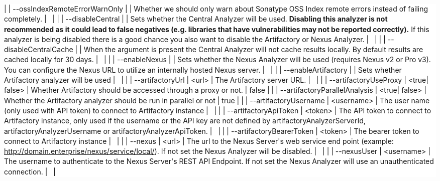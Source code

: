 |       | \-\-ossIndexRemoteErrorWarnOnly         |                 | Whether we should only warn about Sonatype OSS Index remote errors instead of failing completely.                                                                                                                                                                                                                                  | &nbsp; |
|       | \-\-disableCentral                      |                 | Sets whether the Central Analyzer will be used. **Disabling this analyzer is not recommended as it could lead to false negatives (e.g. libraries that have vulnerabilities may not be reported correctly).** If this analyzer is being disabled there is a good chance you also want to disable the Artifactory or Nexus Analyzer. | &nbsp; |
|       | \-\-disableCentralCache                 |                 | When the argument is present the Central Analyzer will not cache results locally. By default results are cached locally for 30 days.                                                                                                                                                                                               | &nbsp; |
|       | \-\-enableNexus                         |                 | Sets whether the Nexus Analyzer will be used (requires Nexus v2 or Pro v3). You can configure the Nexus URL to utilize an internally hosted Nexus server.                                                                                                                                                                          | &nbsp; |
|       | \-\-enableArtifactory                   |                 | Sets whether Artifactory analyzer will be used                                                                                                                                                                                                                                                                                     | &nbsp; |
|       | \-\-artifactoryUrl                      | \<url\>         | The Artifactory server URL.                                                                                                                                                                                                                                                                                                        | &nbsp; |
|       | \-\-artifactoryUseProxy                 | \<true\| false\>                                                                                                                                                                                                                                                                                                                            | Whether Artifactory should be accessed through a proxy or not.                                                                                                                                         | false  |
|       | \-\-artifactoryParallelAnalysis         | \<true\| false\>                                                                                                                                                                                                                                                                                                                            | Whether the Artifactory analyzer should be run in parallel or not                                                                                                                                      | true   |
|       | \-\-artifactoryUsername                 | \<username\>    | The user name (only used with API token) to connect to Artifactory instance                                                                                                                                                                                                                                                        | &nbsp; |
|       | \-\-artifactoryApiToken                 | \<token\>       | The API token to connect to Artifactory instance, only used if the username or the API key are not defined by artifactoryAnalyzerServerId, artifactoryAnalyzerUsername or artifactoryAnalyzerApiToken.                                                                                                                             | &nbsp; |
|       | \-\-artifactoryBearerToken              | \<token\>       | The bearer token to connect to Artifactory instance                                                                                                                                                                                                                                                                                | &nbsp; |
|       | \-\-nexus                               | \<url\>         | The url to the Nexus Server's web service end point (example: http://domain.enterprise/nexus/service/local/). If not set the Nexus Analyzer will be disabled.                                                                                                                                                                      | &nbsp; |
|       | \-\-nexusUser                           | \<username\>    | The username to authenticate to the Nexus Server's REST API Endpoint. If not set the Nexus Analyzer will use an unauthenticated connection.                                                                                                                                                                                        | &nbsp; |